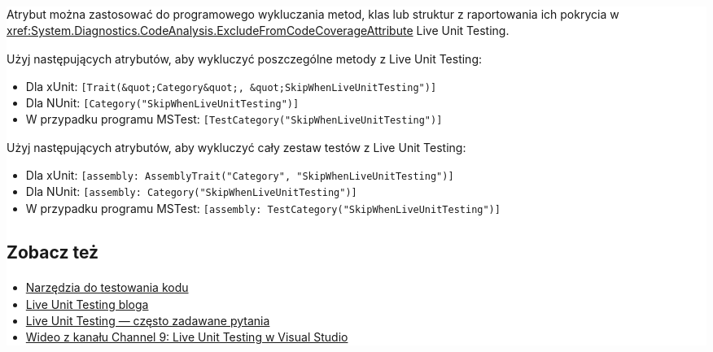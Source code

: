 Atrybut można zastosować do programowego wykluczania metod, klas lub struktur z raportowania ich pokrycia w <xref:System.Diagnostics.CodeAnalysis.ExcludeFromCodeCoverageAttribute> Live Unit Testing.

Użyj następujących atrybutów, aby wykluczyć poszczególne metody z Live Unit Testing:

- Dla xUnit: `[Trait(&quot;Category&quot;, &quot;SkipWhenLiveUnitTesting")]`
- Dla NUnit: `[Category("SkipWhenLiveUnitTesting")]`
- W przypadku programu MSTest: `[TestCategory("SkipWhenLiveUnitTesting")]`

Użyj następujących atrybutów, aby wykluczyć cały zestaw testów z Live Unit Testing:

- Dla xUnit: `[assembly: AssemblyTrait("Category", "SkipWhenLiveUnitTesting")]`
- Dla NUnit: `[assembly: Category("SkipWhenLiveUnitTesting")]`
- W przypadku programu MSTest: `[assembly: TestCategory("SkipWhenLiveUnitTesting")]`

## <a name="see-also"></a>Zobacz też

- [Narzędzia do testowania kodu](https://visualstudio.microsoft.com/vs/testing-tools/)
- [Live Unit Testing bloga](https://devblogs.microsoft.com/visualstudio/live-unit-testing-in-visual-studio-2017-enterprise/)
- [Live Unit Testing — często zadawane pytania](live-unit-testing-faq.yml)
- [Wideo z kanału Channel 9: Live Unit Testing w Visual Studio](https://channel9.msdn.com/Events/Visual-Studio/Visual-Studio-2017-Launch/T105)

